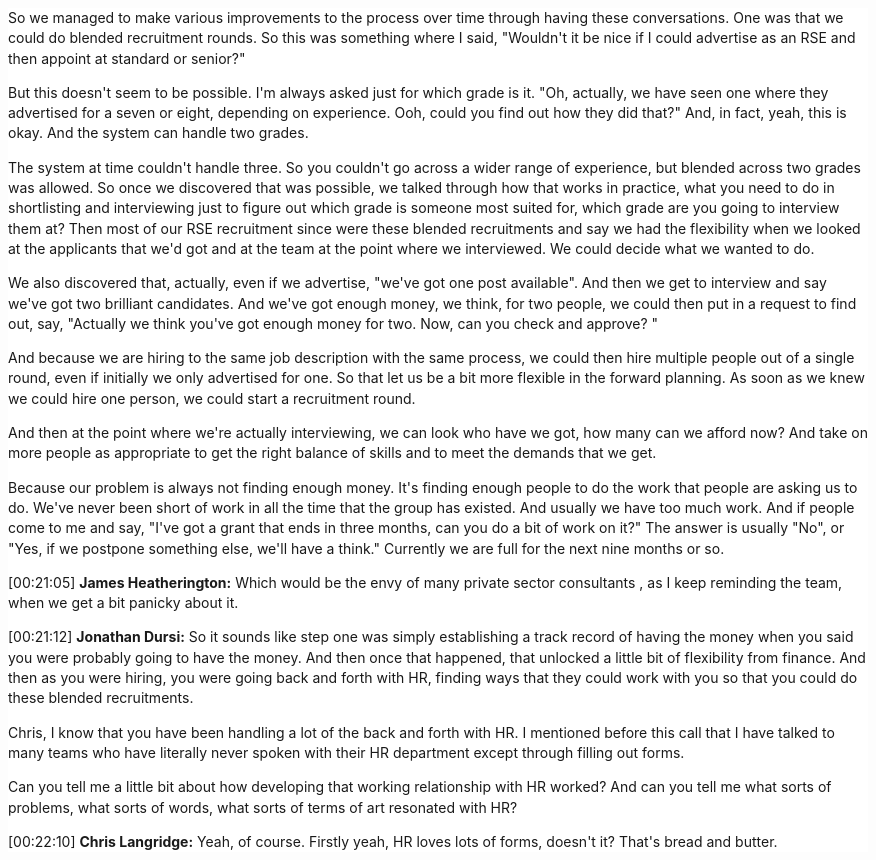 So we managed to make various improvements to the process over time through having these conversations. One was that we could do blended recruitment rounds. So this was something where I said, &quot;Wouldn't it be nice if I could advertise as an RSE and then appoint at standard or senior?&quot;

But this doesn't seem to be possible. I'm always asked just for which grade is it. &quot;Oh, actually, we have seen one where they advertised for a seven or eight, depending on experience. Ooh, could you find out how they did that?&quot; And, in fact, yeah, this is okay. And the system can handle two grades.

The system at time couldn't handle three. So you couldn't go across a wider range of experience, but blended across two grades was allowed. So once we discovered that was possible, we talked through how that works in practice, what you need to do in shortlisting and interviewing just to figure out which grade is someone most suited for, which grade are you going to interview them at? Then most of our RSE recruitment since were these blended recruitments and say we had the flexibility when we looked at the applicants that we'd got and at the team at the point where we interviewed. We could decide what we wanted to do.

We also discovered that, actually, even if we advertise, &quot;we've got one post available&quot;. And then we get to interview and say we've got two brilliant candidates. And we've got enough money, we think, for two people, we could then put in a request to find out, say, &quot;Actually we think you've got enough money for two. Now, can you check and approve? &quot;

And because we are hiring to the same job description with the same process, we could then hire multiple people out of a single round, even if initially we only advertised for one. So that let us be a bit more flexible in the forward planning. As soon as we knew we could hire one person, we could start a recruitment round.

And then at the point where we're actually interviewing, we can look who have we got, how many can we afford now? And take on more people as appropriate to get the right balance of skills and to meet the demands that we get.

Because our problem is always not finding enough money. It's finding enough people to do the work that people are asking us to do. We've never been short of work in all the time that the group has existed. And usually we have too much work. And if people come to me and say, &quot;I've got a grant that ends in three months, can you do a bit of work on it?&quot; The answer is usually &quot;No&quot;, or &quot;Yes, if we postpone something else, we'll have a think.&quot; Currently we are full for the next nine months or so.

[00:21:05] **James Heatherington:** Which would be the envy of many private sector consultants , as I keep reminding the team, when we get a bit panicky about it.

[00:21:12] **Jonathan Dursi:** So it sounds like step one was simply establishing a track record of having the money when you said you were probably going to have the money. And then once that happened, that unlocked a little bit of flexibility from finance. And then as you were hiring, you were going back and forth with HR, finding ways that they could work with you so that you could do these blended recruitments.

Chris, I know that you have been handling a lot of the back and forth with HR. I mentioned before this call that I have talked to many teams who have literally never spoken with their HR department except through filling out forms.

Can you tell me a little bit about how developing that working relationship with HR worked? And can you tell me what sorts of problems, what sorts of words, what sorts of terms of art resonated with HR?

[00:22:10] **Chris Langridge:** Yeah, of course. Firstly yeah, HR loves lots of forms, doesn't it? That's bread and butter.
